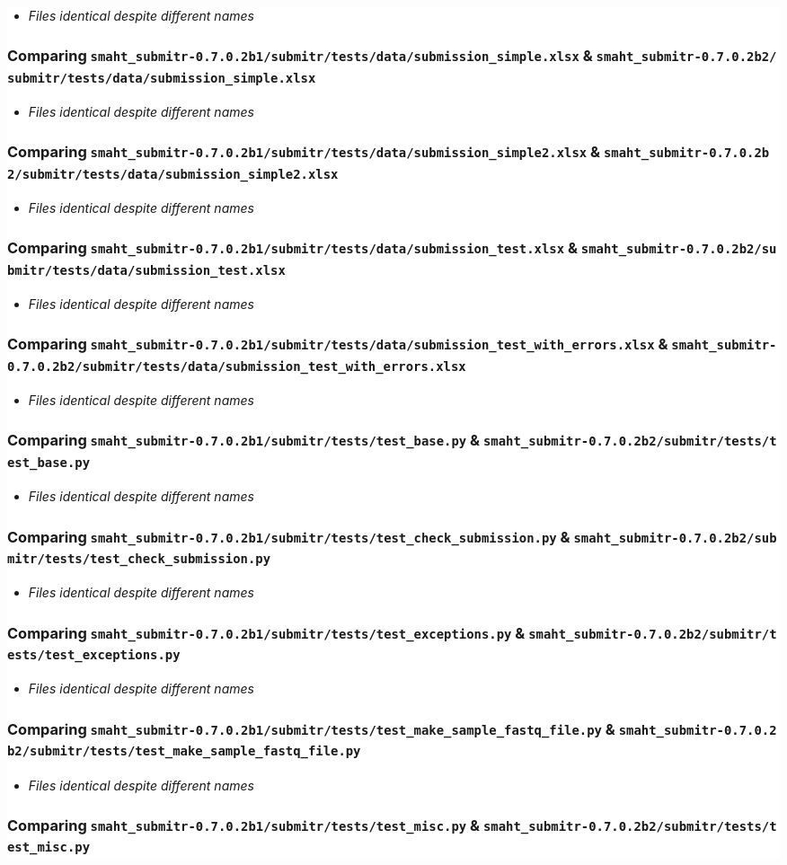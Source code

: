  * *Files identical despite different names*

### Comparing `smaht_submitr-0.7.0.2b1/submitr/tests/data/submission_simple.xlsx` & `smaht_submitr-0.7.0.2b2/submitr/tests/data/submission_simple.xlsx`

 * *Files identical despite different names*

### Comparing `smaht_submitr-0.7.0.2b1/submitr/tests/data/submission_simple2.xlsx` & `smaht_submitr-0.7.0.2b2/submitr/tests/data/submission_simple2.xlsx`

 * *Files identical despite different names*

### Comparing `smaht_submitr-0.7.0.2b1/submitr/tests/data/submission_test.xlsx` & `smaht_submitr-0.7.0.2b2/submitr/tests/data/submission_test.xlsx`

 * *Files identical despite different names*

### Comparing `smaht_submitr-0.7.0.2b1/submitr/tests/data/submission_test_with_errors.xlsx` & `smaht_submitr-0.7.0.2b2/submitr/tests/data/submission_test_with_errors.xlsx`

 * *Files identical despite different names*

### Comparing `smaht_submitr-0.7.0.2b1/submitr/tests/test_base.py` & `smaht_submitr-0.7.0.2b2/submitr/tests/test_base.py`

 * *Files identical despite different names*

### Comparing `smaht_submitr-0.7.0.2b1/submitr/tests/test_check_submission.py` & `smaht_submitr-0.7.0.2b2/submitr/tests/test_check_submission.py`

 * *Files identical despite different names*

### Comparing `smaht_submitr-0.7.0.2b1/submitr/tests/test_exceptions.py` & `smaht_submitr-0.7.0.2b2/submitr/tests/test_exceptions.py`

 * *Files identical despite different names*

### Comparing `smaht_submitr-0.7.0.2b1/submitr/tests/test_make_sample_fastq_file.py` & `smaht_submitr-0.7.0.2b2/submitr/tests/test_make_sample_fastq_file.py`

 * *Files identical despite different names*

### Comparing `smaht_submitr-0.7.0.2b1/submitr/tests/test_misc.py` & `smaht_submitr-0.7.0.2b2/submitr/tests/test_misc.py`
